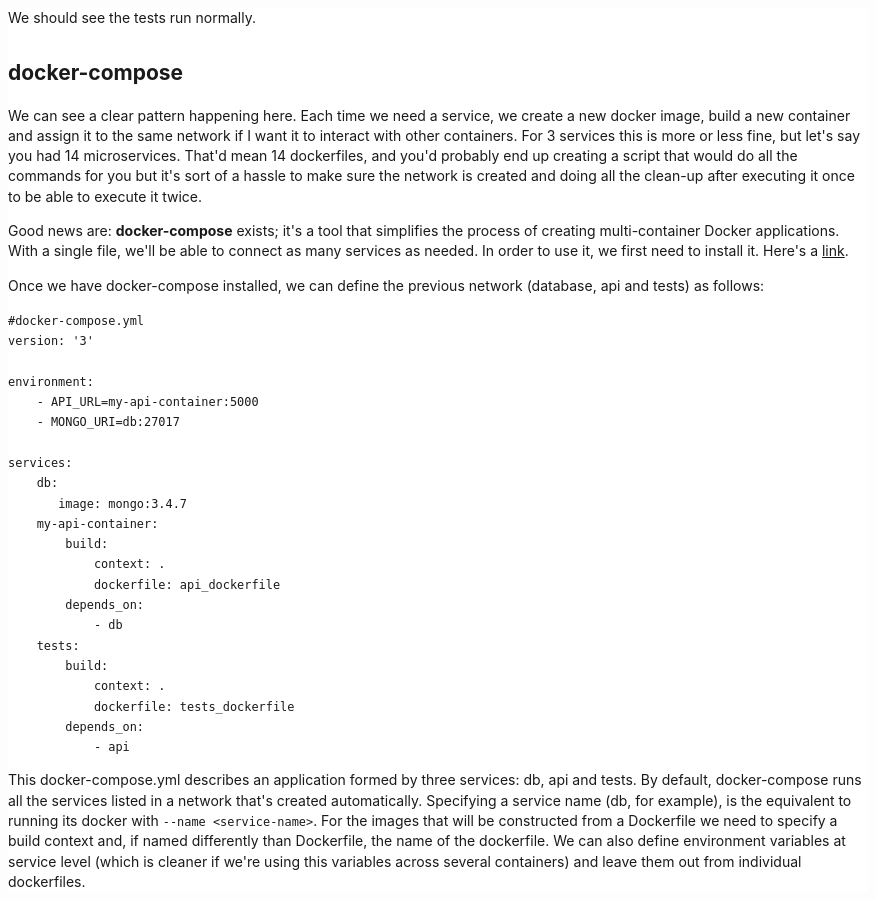We should see the tests run normally.

## docker-compose

We can see a clear pattern happening here. Each time we need a service, we create a new docker
image, build a new container and assign it to the same network if I want it to interact with
other containers. For 3 services this is more or less fine, but let's say you had 14 microservices.
That'd mean 14 dockerfiles, and you'd probably end up creating a script that would do all the 
commands for you but it's sort of a hassle to make sure the network is created and doing all 
the clean-up after executing it once to be able to execute it twice.

Good news are: **docker-compose** exists; it's a tool that simplifies the process of creating
multi-container Docker applications. With a single file, we'll be able to connect as many services
as needed. In order to use it, we first need to install it. Here's a [link](https://docs.docker.com/compose/install/).

Once we have docker-compose installed, we can define the previous network (database, api and tests)
as follows:

```
#docker-compose.yml
version: '3'

environment:
    - API_URL=my-api-container:5000
    - MONGO_URI=db:27017

services:
    db:
       image: mongo:3.4.7 
    my-api-container:
        build: 
            context: .
            dockerfile: api_dockerfile
        depends_on:
            - db
    tests:
        build:
            context: .
            dockerfile: tests_dockerfile
        depends_on:
            - api

```

This docker-compose.yml describes an application formed by three services: db, api and tests. 
By default, docker-compose runs all the services listed in a network that's created automatically.
Specifying a service name (db, for example), is the equivalent to running its docker with ``--name <service-name>``.
For the images that will be constructed from a Dockerfile we need to specify a 
build context and, if named differently than Dockerfile, the name of the dockerfile.
We can also define environment variables at service level (which is cleaner if we're using
this variables across several containers) and leave them out from individual 
dockerfiles. 
